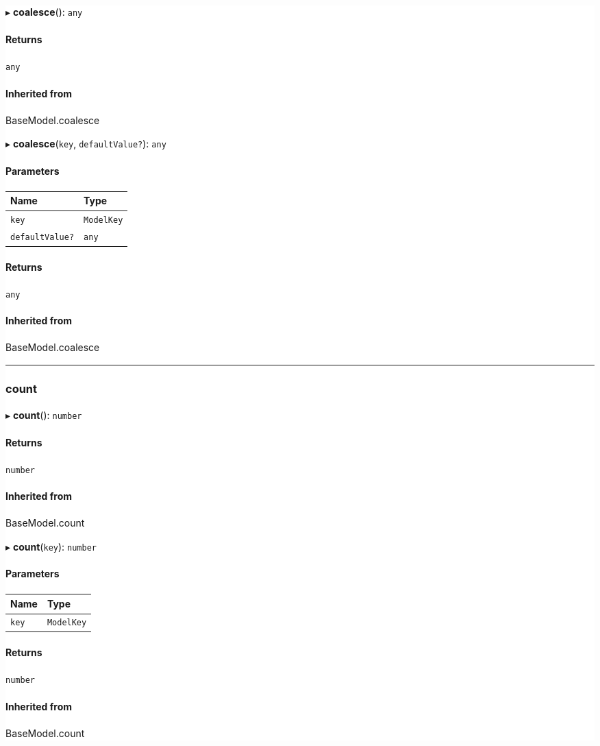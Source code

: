 ▸ **coalesce**(): `any`

#### Returns

`any`

#### Inherited from

BaseModel.coalesce

▸ **coalesce**(`key`, `defaultValue?`): `any`

#### Parameters

| Name | Type |
| :------ | :------ |
| `key` | `ModelKey` |
| `defaultValue?` | `any` |

#### Returns

`any`

#### Inherited from

BaseModel.coalesce

___

### count

▸ **count**(): `number`

#### Returns

`number`

#### Inherited from

BaseModel.count

▸ **count**(`key`): `number`

#### Parameters

| Name | Type |
| :------ | :------ |
| `key` | `ModelKey` |

#### Returns

`number`

#### Inherited from

BaseModel.count

